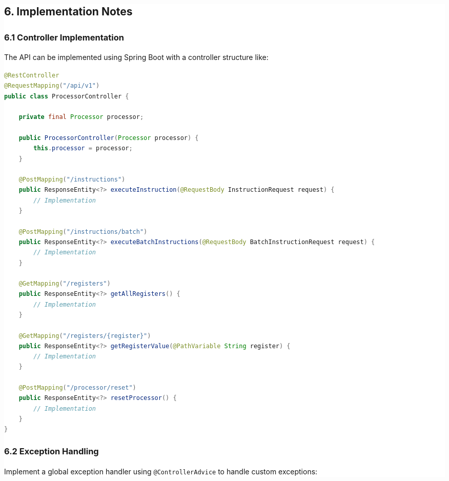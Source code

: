 ```http
```

## 6. Implementation Notes

### 6.1 Controller Implementation

The API can be implemented using Spring Boot with a controller structure like:

```java
@RestController
@RequestMapping("/api/v1")
public class ProcessorController {
    
    private final Processor processor;
    
    public ProcessorController(Processor processor) {
        this.processor = processor;
    }
    
    @PostMapping("/instructions")
    public ResponseEntity<?> executeInstruction(@RequestBody InstructionRequest request) {
        // Implementation
    }
    
    @PostMapping("/instructions/batch")
    public ResponseEntity<?> executeBatchInstructions(@RequestBody BatchInstructionRequest request) {
        // Implementation
    }
    
    @GetMapping("/registers")
    public ResponseEntity<?> getAllRegisters() {
        // Implementation
    }
    
    @GetMapping("/registers/{register}")
    public ResponseEntity<?> getRegisterValue(@PathVariable String register) {
        // Implementation
    }
    
    @PostMapping("/processor/reset")
    public ResponseEntity<?> resetProcessor() {
        // Implementation
    }
}
```

### 6.2 Exception Handling

Implement a global exception handler using `@ControllerAdvice` to handle custom exceptions:
